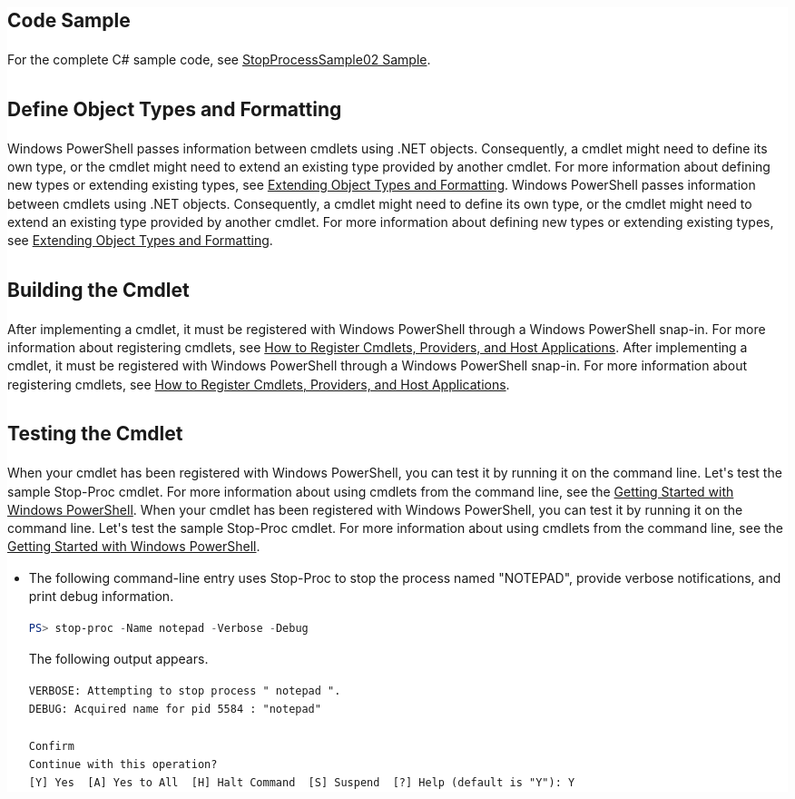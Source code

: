 ##  <a name="codesampleusernotificationsstopproc2"></a> Code Sample
 For the complete C# sample code, see [StopProcessSample02 Sample](./stopprocesssample02-sample.md).

##  <a name="defineobjecttypesformattingstopproc2"></a> Define Object Types and Formatting
 Windows PowerShell passes information between cmdlets using .NET objects. Consequently, a cmdlet might need to define its own type, or the cmdlet might need to extend an existing type provided by another cmdlet. For more information about defining new types or extending existing types, see [Extending Object Types and Formatting](http://msdn.microsoft.com/en-us/da976d91-a3d6-44e8-affa-466b1e2bd351).
 Windows PowerShell passes information between cmdlets using .NET objects. Consequently, a cmdlet might need to define its own type, or the cmdlet might need to extend an existing type provided by another cmdlet. For more information about defining new types or extending existing types, see [Extending Object Types and Formatting](http://msdn.microsoft.com/en-us/da976d91-a3d6-44e8-affa-466b1e2bd351).

##  <a name="buildcmdletstopproc2"></a> Building the Cmdlet
 After implementing a cmdlet, it must be registered with Windows PowerShell through a Windows PowerShell snap-in. For more information about registering cmdlets, see [How to Register Cmdlets, Providers, and Host Applications](http://msdn.microsoft.com/en-us/a41e9054-29c8-40ab-bf2b-8ce4e7ec1c8c).
 After implementing a cmdlet, it must be registered with Windows PowerShell through a Windows PowerShell snap-in. For more information about registering cmdlets, see [How to Register Cmdlets, Providers, and Host Applications](http://msdn.microsoft.com/en-us/a41e9054-29c8-40ab-bf2b-8ce4e7ec1c8c).

##  <a name="testcmdletstopproc2"></a> Testing the Cmdlet
 When your cmdlet has been registered with Windows PowerShell, you can test it by running it on the command line. Let's test the sample Stop-Proc cmdlet. For more information about using cmdlets from the command line, see the [Getting Started with Windows PowerShell](/powershell/scripting/getting-started/getting-started-with-windows-powershell).
 When your cmdlet has been registered with Windows PowerShell, you can test it by running it on the command line. Let's test the sample Stop-Proc cmdlet. For more information about using cmdlets from the command line, see the [Getting Started with Windows PowerShell](http://msdn.microsoft.com/en-us/69555d95-b481-43e1-86e7-b46d68b3e2dd).

-   The following command-line entry uses Stop-Proc to stop the process named "NOTEPAD", provide verbose notifications, and print debug information.

    ```powershell
    PS> stop-proc -Name notepad -Verbose -Debug
    ```

     The following output appears.

    ```
    VERBOSE: Attempting to stop process " notepad ".
    DEBUG: Acquired name for pid 5584 : "notepad"

    Confirm
    Continue with this operation?
    [Y] Yes  [A] Yes to All  [H] Halt Command  [S] Suspend  [?] Help (default is "Y"): Y

